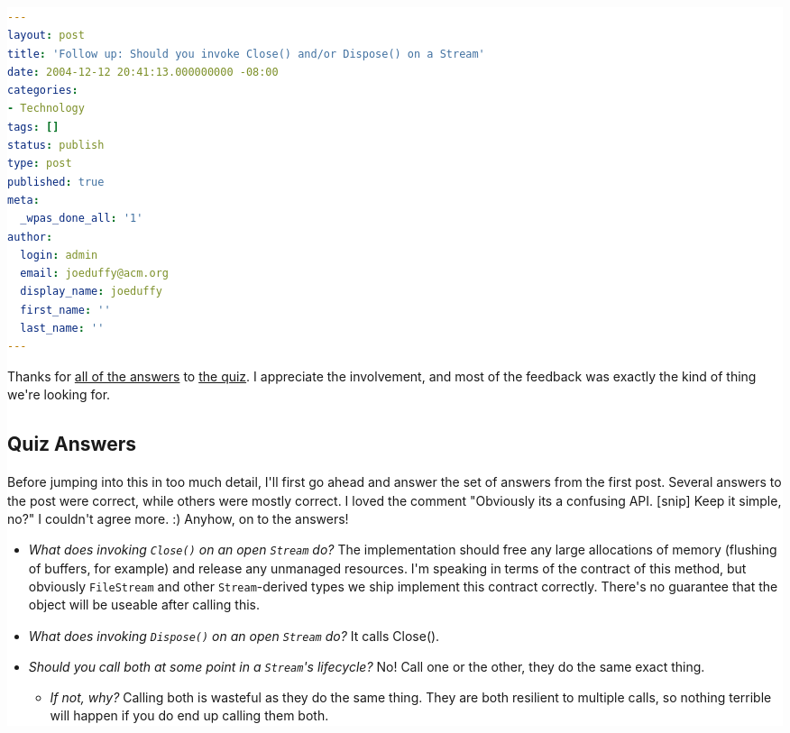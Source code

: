 ```yaml
---
layout: post
title: 'Follow up: Should you invoke Close() and/or Dispose() on a Stream'
date: 2004-12-12 20:41:13.000000000 -08:00
categories:
- Technology
tags: []
status: publish
type: post
published: true
meta:
  _wpas_done_all: '1'
author:
  login: admin
  email: joeduffy@acm.org
  display_name: joeduffy
  first_name: ''
  last_name: ''
---
```

Thanks for [all of the
answers](http://www.bluebytesoftware.com/blog/CommentView.aspx?guid=51ad4b85-269e-45c0-97d0-57982c392d11)
to [the
quiz](http://joeduffyblog.com/2004/12/10/quiz-should-you-call-close-andor-dispose-on-a-stream/).
I appreciate the involvement, and most of the feedback was exactly the kind of
thing we're looking for.

## Quiz Answers

Before jumping into this in too much detail, I'll first go ahead and answer the
set of answers from the first post. Several answers to the post were correct,
while others were mostly correct. I loved the comment "Obviously its a
confusing API. [snip] Keep it simple, no?" I couldn't agree more. :) Anyhow, on
to the answers!

- _What does invoking `Close()` on an open `Stream` do?_ The implementation should
  free any large allocations of memory (flushing of buffers, for example) and
release any unmanaged resources. I'm speaking in terms of the contract of this
method, but obviously `FileStream` and other `Stream`-derived types we ship
implement this contract correctly. There's no guarantee that the object will be
useable after calling this.

- _What does invoking `Dispose()` on an open `Stream` do?_ It calls Close().

- _Should you call both at some point in a `Stream`'s lifecycle?_ No! Call one
  or the other, they do the same exact thing.

  - _If not, why?_ Calling both is wasteful as they do the same thing. They are
    both resilient to multiple calls, so nothing terrible will happen if you do
end up calling them both.
